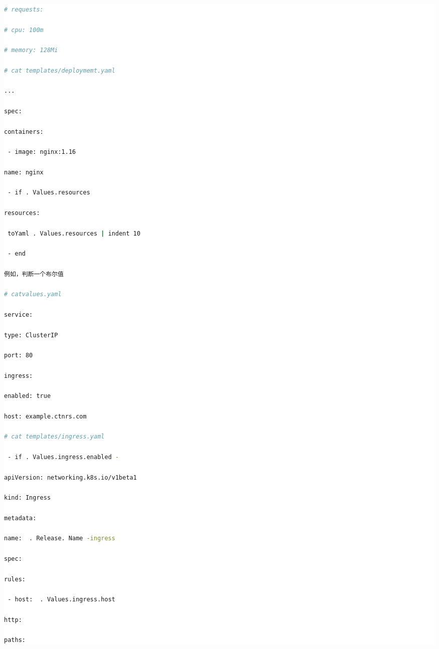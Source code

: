 ``` bash
# requests:

# cpu: 100m

# memory: 128Mi

# cat templates/deploymemt.yaml

...

spec:

containers:

 - image: nginx:1.16

name: nginx

 - if . Values.resources 

resources:

 toYaml . Values.resources | indent 10 

 - end 

例如，判断一个布尔值

# catvalues.yaml

service:

type: ClusterIP

port: 80

ingress:

enabled: true

host: example.ctnrs.com

# cat templates/ingress.yaml

 - if . Values.ingress.enabled -

apiVersion: networking.k8s.io/v1beta1

kind: Ingress

metadata:

name:  . Release. Name -ingress

spec:

rules:

 - host:  . Values.ingress.host 

http:

paths:
```